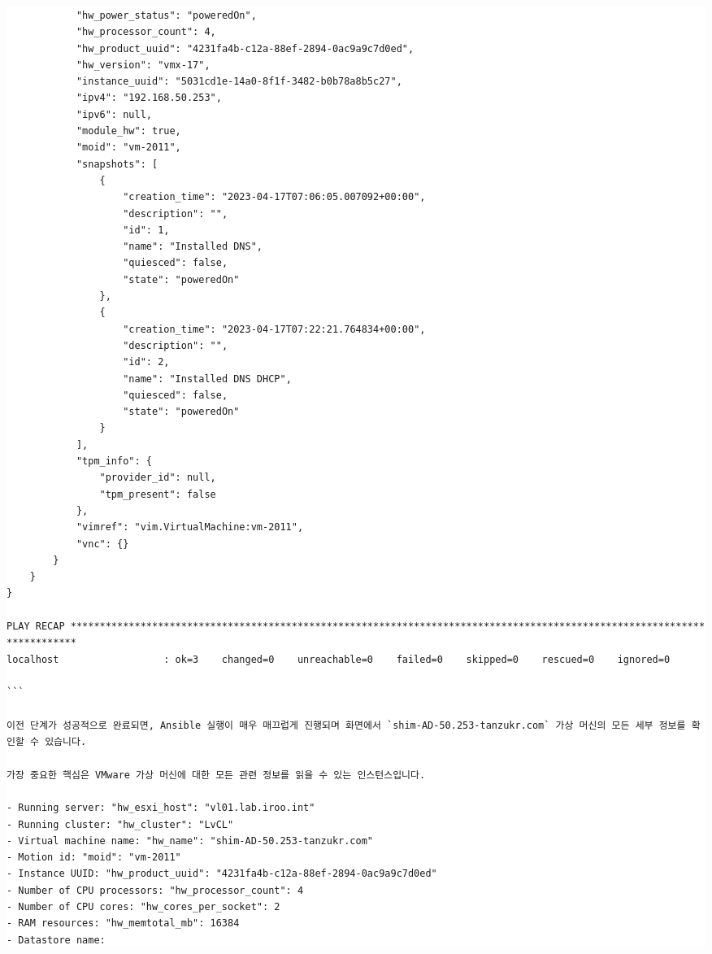                 "hw_power_status": "poweredOn",
                "hw_processor_count": 4,
                "hw_product_uuid": "4231fa4b-c12a-88ef-2894-0ac9a9c7d0ed",
                "hw_version": "vmx-17",
                "instance_uuid": "5031cd1e-14a0-8f1f-3482-b0b78a8b5c27",
                "ipv4": "192.168.50.253",
                "ipv6": null,
                "module_hw": true,
                "moid": "vm-2011",
                "snapshots": [
                    {
                        "creation_time": "2023-04-17T07:06:05.007092+00:00",
                        "description": "",
                        "id": 1,
                        "name": "Installed DNS",
                        "quiesced": false,
                        "state": "poweredOn"
                    },
                    {
                        "creation_time": "2023-04-17T07:22:21.764834+00:00",
                        "description": "",
                        "id": 2,
                        "name": "Installed DNS DHCP",
                        "quiesced": false,
                        "state": "poweredOn"
                    }
                ],
                "tpm_info": {
                    "provider_id": null,
                    "tpm_present": false
                },
                "vimref": "vim.VirtualMachine:vm-2011",
                "vnc": {}
            }
        }
    }
    
    PLAY RECAP *************************************************************************************************************************
    localhost                  : ok=3    changed=0    unreachable=0    failed=0    skipped=0    rescued=0    ignored=0   
    
    ```
    
    이전 단계가 성공적으로 완료되면, Ansible 실행이 매우 매끄럽게 진행되며 화면에서 `shim-AD-50.253-tanzukr.com` 가상 머신의 모든 세부 정보를 확인할 수 있습니다.
    
    가장 중요한 핵심은 VMware 가상 머신에 대한 모든 관련 정보를 읽을 수 있는 인스턴스입니다.
    
    - Running server: "hw_esxi_host": "vl01.lab.iroo.int"
    - Running cluster: "hw_cluster": "LvCL"
    - Virtual machine name: "hw_name": "shim-AD-50.253-tanzukr.com"
    - Motion id: "moid": "vm-2011"
    - Instance UUID: "hw_product_uuid": "4231fa4b-c12a-88ef-2894-0ac9a9c7d0ed"
    - Number of CPU processors: "hw_processor_count": 4
    - Number of CPU cores: "hw_cores_per_socket": 2
    - RAM resources: "hw_memtotal_mb": 16384
    - Datastore name:
        